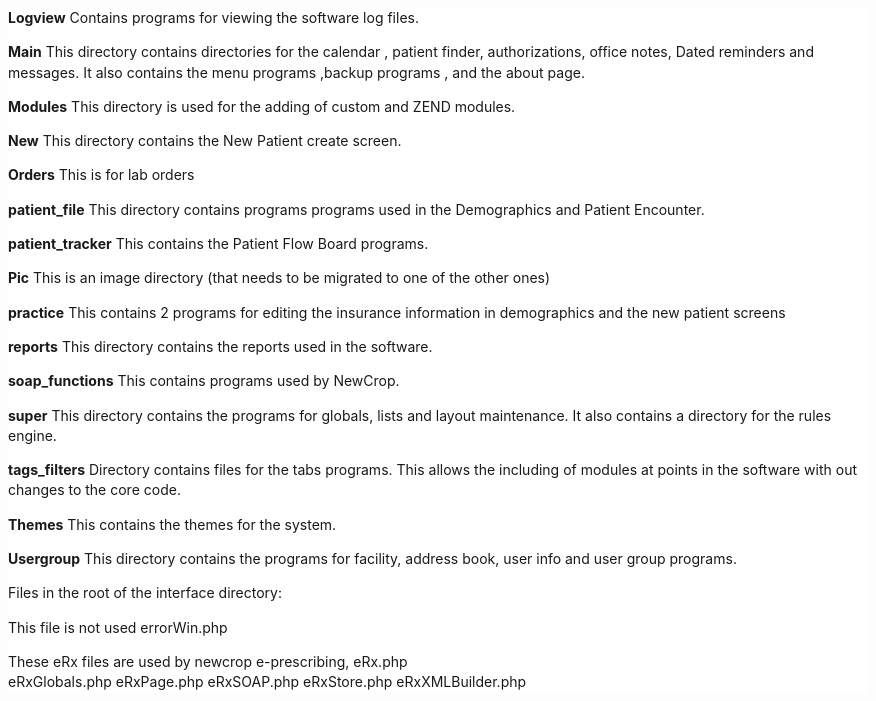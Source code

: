 **Logview**
Contains programs for viewing the software log files.

**Main**
This directory contains directories for the calendar , patient finder, authorizations, office notes, Dated reminders and messages. It also contains the menu programs ,backup programs , and the about page.

**Modules**
This directory is used for the adding of custom and ZEND modules.

**New**
This directory contains the New Patient create screen.

**Orders**
This is for lab orders

**patient_file**
This directory contains programs programs used in the Demographics and Patient Encounter.

**patient_tracker**
This contains the Patient Flow Board programs.

**Pic**
This is an image directory (that needs to be migrated to one of the other ones)

**practice**
This contains 2 programs for editing the insurance information in demographics and the new patient screens

**reports**
This directory contains the reports used in the software.

**soap_functions**
This contains programs used by NewCrop.

**super**
This directory contains the programs for globals, lists and layout maintenance. It also contains a directory for the rules engine.

**tags_filters**
Directory contains files for the tabs programs. This allows the including of modules at points in the software with out changes to the core code.

**Themes**
This contains the themes for the system.

**Usergroup**
This directory contains the programs for facility, address book, user info and user group programs.


Files in the root of the interface directory:

This file is not used 
errorWin.php  

These eRx files are used by newcrop e-prescribing, 
eRx.php            
eRxGlobals.php
eRxPage.php
eRxSOAP.php
eRxStore.php
eRxXMLBuilder.php

